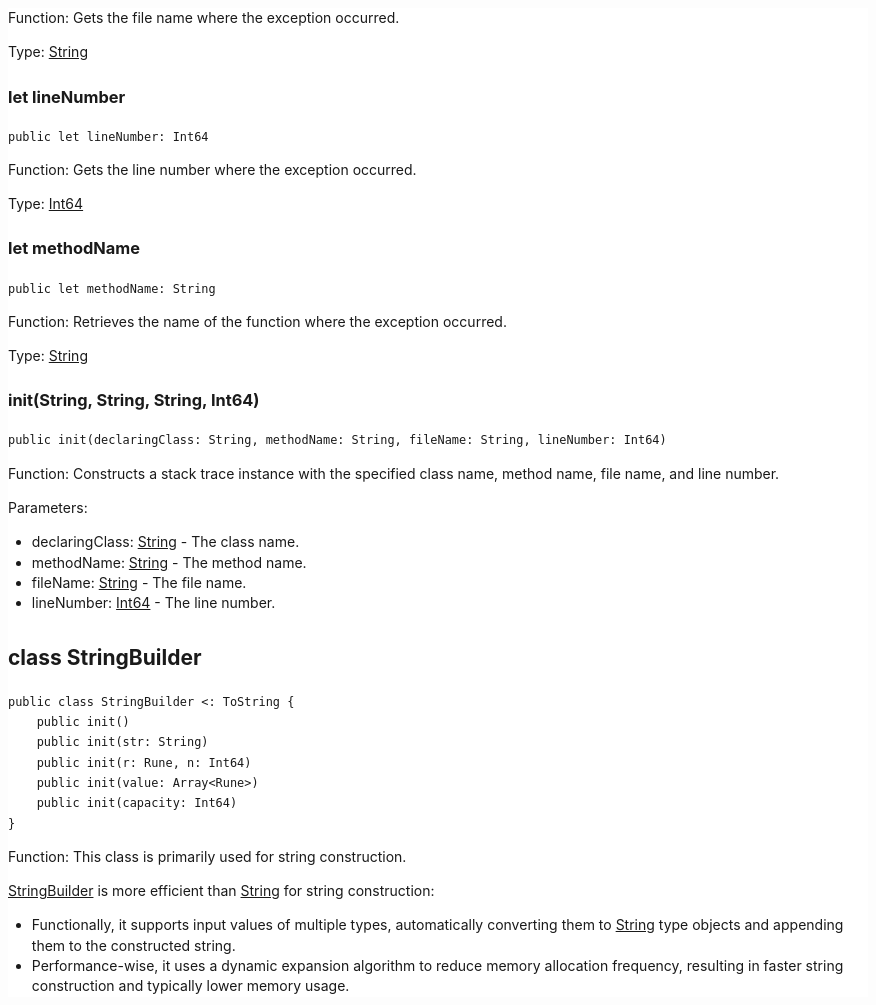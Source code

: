 Function: Gets the file name where the exception occurred.

Type: [String](core_package_structs.md#struct-string)

### let lineNumber

```cangjie
public let lineNumber: Int64
```

Function: Gets the line number where the exception occurred.

Type: [Int64](core_package_intrinsics.md#int64)

### let methodName

```cangjie
public let methodName: String
```

Function: Retrieves the name of the function where the exception occurred.

Type: [String](core_package_structs.md#struct-string)

### init(String, String, String, Int64)

```cangjie
public init(declaringClass: String, methodName: String, fileName: String, lineNumber: Int64)
```

Function: Constructs a stack trace instance with the specified class name, method name, file name, and line number.

Parameters:

- declaringClass: [String](core_package_structs.md#struct-string) - The class name.
- methodName: [String](core_package_structs.md#struct-string) - The method name.
- fileName: [String](core_package_structs.md#struct-string) - The file name.
- lineNumber: [Int64](core_package_intrinsics.md#int64) - The line number.

## class StringBuilder

```cangjie
public class StringBuilder <: ToString {
    public init()
    public init(str: String)
    public init(r: Rune, n: Int64)
    public init(value: Array<Rune>)
    public init(capacity: Int64)
}
```

Function: This class is primarily used for string construction.

[StringBuilder](core_package_classes.md#class-stringbuilder) is more efficient than [String](core_package_structs.md#struct-string) for string construction:

- Functionally, it supports input values of multiple types, automatically converting them to [String](core_package_structs.md#struct-string) type objects and appending them to the constructed string.
- Performance-wise, it uses a dynamic expansion algorithm to reduce memory allocation frequency, resulting in faster string construction and typically lower memory usage.
